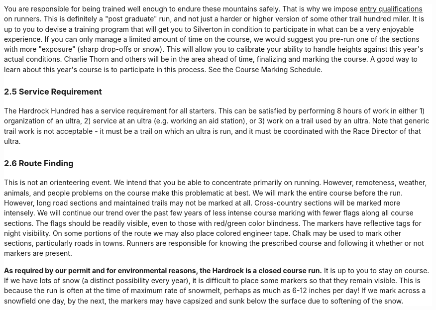 You are responsible for being trained well enough to endure these mountains safely. That is why we
impose [entry qualifications](https://www.hardrock100.com/hardrock-qualify.php) on runners. This is definitely a "post
graduate" run, and not just a harder or higher version of some other trail hundred miler. It is up to you to devise a
training program that will get you to Silverton in condition to participate in what can be a very enjoyable experience.
If you can only manage a limited amount of time on the course, we would suggest you pre-run one of the sections with
more "exposure" (sharp drop-offs or snow). This will allow you to calibrate your ability to handle heights against this
year's actual conditions. Charlie Thorn and others will be in the area ahead of time, finalizing and marking the course.
A good way to learn about this year's course is to participate in this process. See the Course Marking Schedule.

### 2.5 Service Requirement

The Hardrock Hundred has a service requirement for all starters. This can be satisfied by performing 8 hours of work in
either 1) organization of an ultra, 2) service at an ultra (e.g. working an aid station), or 3) work on a trail used by
an ultra. Note that generic trail work is not acceptable - it must be a trail on which an ultra is run, and it must be
coordinated with the Race Director of that ultra.

### 2.6 Route Finding

This is not an orienteering event. We intend that you be able to concentrate primarily on running. However, remoteness,
weather, animals, and people problems on the course make this problematic at best. We will mark the entire course before
the run. However, long road sections and maintained trails may not be marked at all. Cross-country sections will be
marked more intensely. We will continue our trend over the past few years of less intense course marking with fewer
flags along all course sections. The flags should be readily visible, even to those with red/green color blindness. The
markers have reflective tags for night visibility. On some portions of the route we may also place colored engineer
tape. Chalk may be used to mark other sections, particularly roads in towns. Runners are responsible for knowing the
prescribed course and following it whether or not markers are present.

**As required by our permit and for environmental reasons, the Hardrock is a closed course run.** It is up to you to
stay on course. If we have lots of snow (a distinct possibility every year), it is difficult to place some markers so
that they remain visible. This is because the run is often at the time of maximum rate of snowmelt, perhaps as much as
6-12 inches per day! If we mark across a snowfield one day, by the next, the markers may have capsized and sunk below
the surface due to softening of the snow.
